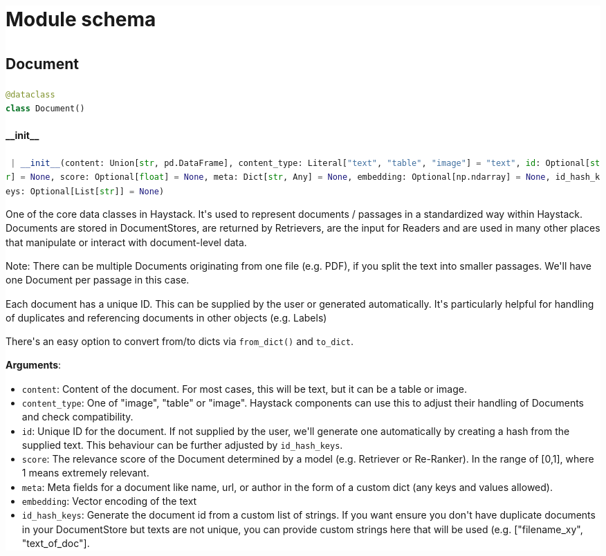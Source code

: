 <a name="schema"></a>
# Module schema

<a name="schema.Document"></a>
## Document

```python
@dataclass
class Document()
```

<a name="schema.Document.__init__"></a>
#### \_\_init\_\_

```python
 | __init__(content: Union[str, pd.DataFrame], content_type: Literal["text", "table", "image"] = "text", id: Optional[str] = None, score: Optional[float] = None, meta: Dict[str, Any] = None, embedding: Optional[np.ndarray] = None, id_hash_keys: Optional[List[str]] = None)
```

One of the core data classes in Haystack. It's used to represent documents / passages in a standardized way within Haystack.
Documents are stored in DocumentStores, are returned by Retrievers, are the input for Readers and are used in
many other places that manipulate or interact with document-level data.

Note: There can be multiple Documents originating from one file (e.g. PDF), if you split the text
into smaller passages. We'll have one Document per passage in this case.

Each document has a unique ID. This can be supplied by the user or generated automatically.
It's particularly helpful for handling of duplicates and referencing documents in other objects (e.g. Labels)

There's an easy option to convert from/to dicts via `from_dict()` and `to_dict`.

**Arguments**:

- `content`: Content of the document. For most cases, this will be text, but it can be a table or image.
- `content_type`: One of "image", "table" or "image". Haystack components can use this to adjust their
                     handling of Documents and check compatibility.
- `id`: Unique ID for the document. If not supplied by the user, we'll generate one automatically by
           creating a hash from the supplied text. This behaviour can be further adjusted by `id_hash_keys`.
- `score`: The relevance score of the Document determined by a model (e.g. Retriever or Re-Ranker).
              In the range of [0,1], where 1 means extremely relevant.
- `meta`: Meta fields for a document like name, url, or author in the form of a custom dict (any keys and values allowed).
- `embedding`: Vector encoding of the text
- `id_hash_keys`: Generate the document id from a custom list of strings.
                     If you want ensure you don't have duplicate documents in your DocumentStore but texts are
                     not unique, you can provide custom strings here that will be used (e.g. ["filename_xy", "text_of_doc"].
